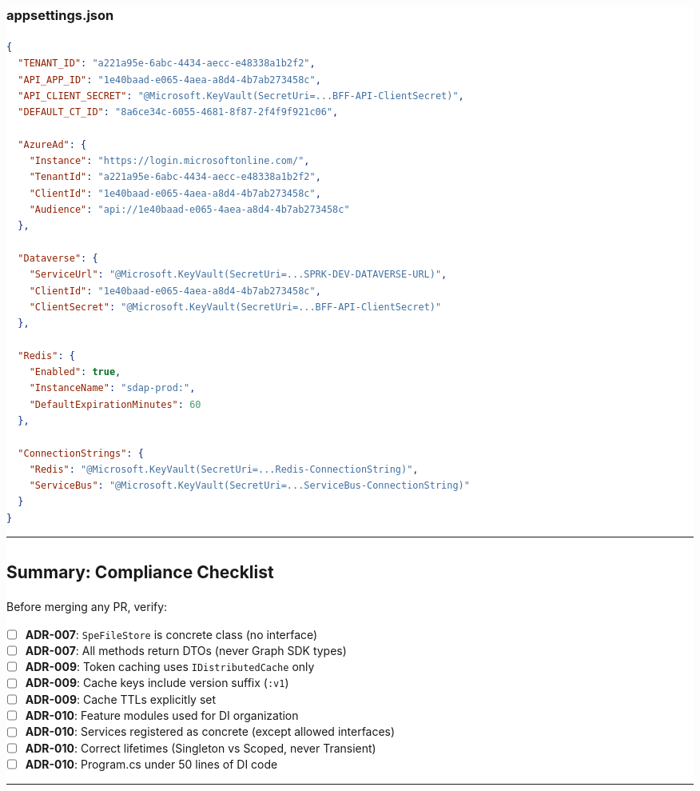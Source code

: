 ### appsettings.json

```json
{
  "TENANT_ID": "a221a95e-6abc-4434-aecc-e48338a1b2f2",
  "API_APP_ID": "1e40baad-e065-4aea-a8d4-4b7ab273458c",
  "API_CLIENT_SECRET": "@Microsoft.KeyVault(SecretUri=...BFF-API-ClientSecret)",
  "DEFAULT_CT_ID": "8a6ce34c-6055-4681-8f87-2f4f9f921c06",

  "AzureAd": {
    "Instance": "https://login.microsoftonline.com/",
    "TenantId": "a221a95e-6abc-4434-aecc-e48338a1b2f2",
    "ClientId": "1e40baad-e065-4aea-a8d4-4b7ab273458c",
    "Audience": "api://1e40baad-e065-4aea-a8d4-4b7ab273458c"
  },

  "Dataverse": {
    "ServiceUrl": "@Microsoft.KeyVault(SecretUri=...SPRK-DEV-DATAVERSE-URL)",
    "ClientId": "1e40baad-e065-4aea-a8d4-4b7ab273458c",
    "ClientSecret": "@Microsoft.KeyVault(SecretUri=...BFF-API-ClientSecret)"
  },

  "Redis": {
    "Enabled": true,
    "InstanceName": "sdap-prod:",
    "DefaultExpirationMinutes": 60
  },

  "ConnectionStrings": {
    "Redis": "@Microsoft.KeyVault(SecretUri=...Redis-ConnectionString)",
    "ServiceBus": "@Microsoft.KeyVault(SecretUri=...ServiceBus-ConnectionString)"
  }
}
```

---

## Summary: Compliance Checklist

Before merging any PR, verify:

- [ ] **ADR-007**: `SpeFileStore` is concrete class (no interface)
- [ ] **ADR-007**: All methods return DTOs (never Graph SDK types)
- [ ] **ADR-009**: Token caching uses `IDistributedCache` only
- [ ] **ADR-009**: Cache keys include version suffix (`:v1`)
- [ ] **ADR-009**: Cache TTLs explicitly set
- [ ] **ADR-010**: Feature modules used for DI organization
- [ ] **ADR-010**: Services registered as concrete (except allowed interfaces)
- [ ] **ADR-010**: Correct lifetimes (Singleton vs Scoped, never Transient)
- [ ] **ADR-010**: Program.cs under 50 lines of DI code

---
